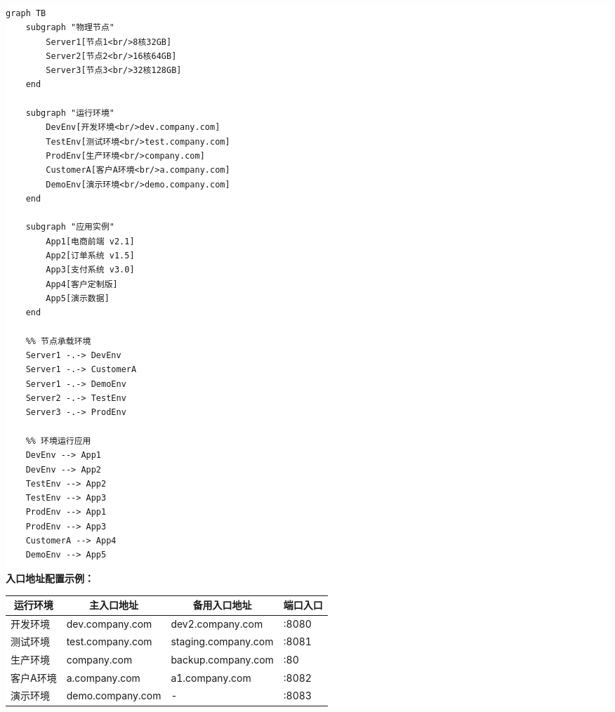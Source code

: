 ```mermaid
graph TB
    subgraph "物理节点"
        Server1[节点1<br/>8核32GB]
        Server2[节点2<br/>16核64GB]
        Server3[节点3<br/>32核128GB]
    end
    
    subgraph "运行环境"
        DevEnv[开发环境<br/>dev.company.com]
        TestEnv[测试环境<br/>test.company.com]
        ProdEnv[生产环境<br/>company.com]
        CustomerA[客户A环境<br/>a.company.com]
        DemoEnv[演示环境<br/>demo.company.com]
    end
    
    subgraph "应用实例"
        App1[电商前端 v2.1]
        App2[订单系统 v1.5]
        App3[支付系统 v3.0]
        App4[客户定制版]
        App5[演示数据]
    end
    
    %% 节点承载环境
    Server1 -.-> DevEnv
    Server1 -.-> CustomerA
    Server1 -.-> DemoEnv
    Server2 -.-> TestEnv
    Server3 -.-> ProdEnv
    
    %% 环境运行应用
    DevEnv --> App1
    DevEnv --> App2
    TestEnv --> App2
    TestEnv --> App3
    ProdEnv --> App1
    ProdEnv --> App3
    CustomerA --> App4
    DemoEnv --> App5
```

**入口地址配置示例：**

| 运行环境 | 主入口地址 | 备用入口地址 | 端口入口 |
|----------|------------|-------------|----------|
| 开发环境 | dev.company.com | dev2.company.com | :8080 |
| 测试环境 | test.company.com | staging.company.com | :8081 |
| 生产环境 | company.com | backup.company.com | :80 |
| 客户A环境 | a.company.com | a1.company.com | :8082 |
| 演示环境 | demo.company.com | - | :8083 |
